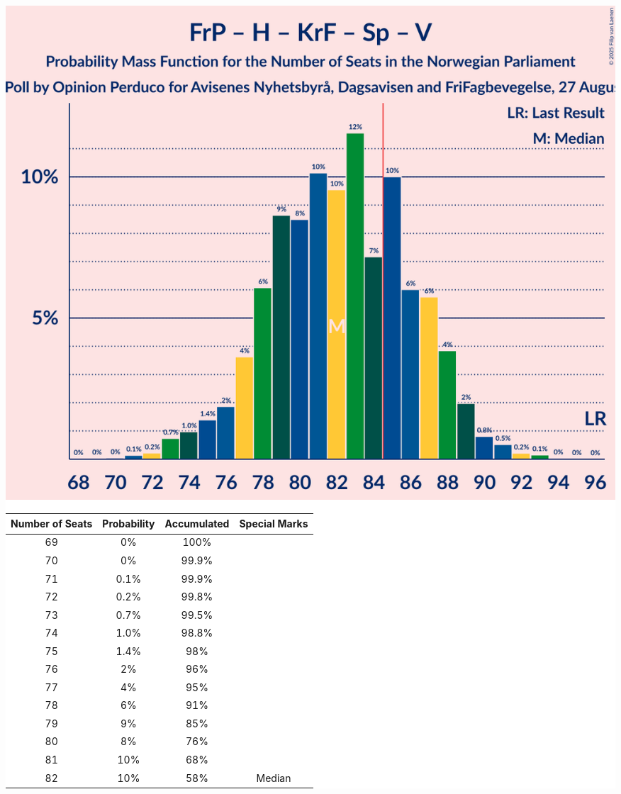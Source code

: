 ![Graph with seats probability mass function not yet produced](2025-09-03-OpinionPerduco-coalitions-seats-pmf-frp–h–krf–sp–v.png "Seats Probability Mass Function")

| Number of Seats | Probability | Accumulated | Special Marks |
|:---------------:|:-----------:|:-----------:|:-------------:|
| 69 | 0% | 100% |  |
| 70 | 0% | 99.9% |  |
| 71 | 0.1% | 99.9% |  |
| 72 | 0.2% | 99.8% |  |
| 73 | 0.7% | 99.5% |  |
| 74 | 1.0% | 98.8% |  |
| 75 | 1.4% | 98% |  |
| 76 | 2% | 96% |  |
| 77 | 4% | 95% |  |
| 78 | 6% | 91% |  |
| 79 | 9% | 85% |  |
| 80 | 8% | 76% |  |
| 81 | 10% | 68% |  |
| 82 | 10% | 58% | Median |
